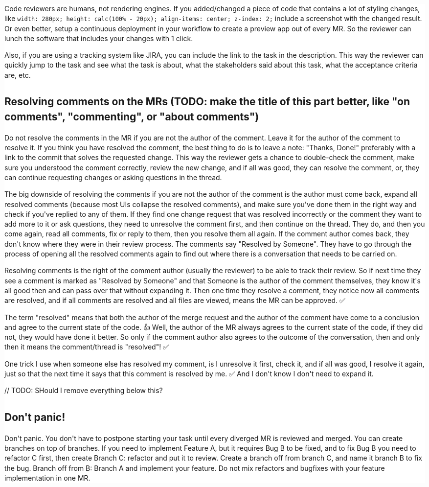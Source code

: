 Code reviewers are humans, not rendering engines. If you added/changed a piece of code that contains a lot of styling changes, like `width: 280px; height: calc(100% - 20px); align-items: center; z-index: 2;` include a screenshot with the changed result. Or even better, setup a continuous deployment in your workflow to create a preview app out of every MR. So the reviewer can lunch the software that includes your changes with 1 click.

Also, if you are using a tracking system like JIRA, you can include the link to the task in the description. This way the reviewer can quickly jump to the task and see what the task is about, what the stakeholders said about this task, what the acceptance criteria are, etc.

## Resolving comments on the MRs (TODO: make the title of this part better, like "on comments", "commenting", or "about comments")

Do not resolve the comments in the MR if you are not the author of the comment. Leave it for the author of the comment to resolve it. If you think you have resolved the comment, the best thing to do is to leave a note: "Thanks, Done!" preferably with a link to the commit that solves the requested change. This way the reviewer gets a chance to double-check the comment, make sure you understood the comment correctly, review the new change, and if all was good, they can resolve the comment, or, they can continue requesting changes or asking questions in the thread.

The big downside of resolving the comments if you are not the author of the comment is the author must come back, expand all resolved comments (because most UIs collapse the resolved comments), and make sure you've done them in the right way and check if you've replied to any of them. If they find one change request that was resolved incorrectly or the comment they want to add more to it or ask questions, they need to unresolve the comment first, and then continue on the thread. They do, and then you come again, read all comments, fix or reply to them, then you resolve them all again. If the comment author comes back, they don't know where they were in their review process. The comments say "Resolved by Someone". They have to go through the process of opening all the resolved comments again to find out where there is a conversation that needs to be carried on.

Resolving comments is the right of the comment author (usually the reviewer) to be able to track their review. So if next time they see a comment is marked as "Resolved by Someone" and that Someone is the author of the comment themselves, they know it's all good then and can pass over that without expanding it. Then one time they resolve a comment, they notice now all comments are resolved, and if all comments are resolved and all files are viewed, means the MR can be approved. ✅

The term "resolved" means that both the author of the merge request and the author of the comment have come to a conclusion and agree to the current state of the code. 👍 Well, the author of the MR always agrees to the current state of the code, if they did not, they would have done it better. So only if the comment author also agrees to the outcome of the conversation, then and only then it means the comment/thread is "resolved"! ✅

One trick I use when someone else has resolved my comment, is I unresolve it first, check it, and if all was good, I resolve it again, just so that the next time it says that this comment is resolved by me. ✅ And I don't know I don't need to expand it.


// TODO: SHould I remove everything below this?

## Don't panic!

Don't panic. You don't have to postpone starting your task until every diverged MR is reviewed and merged. You can create branches on top of branches. If you need to implement Feature A, but it requires Bug B to be fixed, and to fix Bug B you need to refactor C first, then create Branch C: refactor and put it to review. Create a branch off from branch C, and name it branch B to fix the bug. Branch off from B: Branch A and implement your feature. Do not mix refactors and bugfixes with your feature implementation in one MR.
